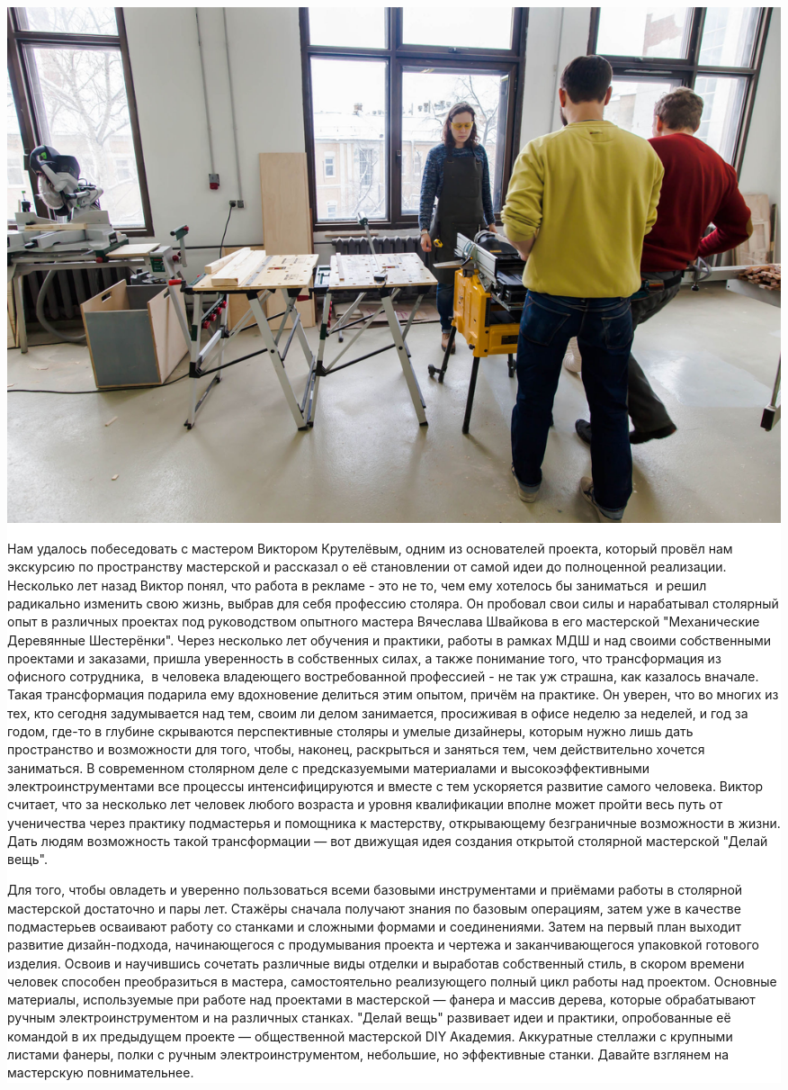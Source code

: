 ![](./images/IMG_9830.jpg)

Нам удалось побеседовать с мастером Виктором Крутелёвым, одним из основателей проекта, который провёл нам экскурсию по пространству мастерской и рассказал о её становлении от самой идеи до полноценной реализации. Несколько лет назад Виктор понял, что работа в рекламе - это не то, чем ему хотелось бы заниматься  и решил радикально изменить свою жизнь, выбрав для себя профессию столяра. Он пробовал свои силы и нарабатывал столярный опыт в различных проектах под руководством опытного мастера Вячеслава Швайкова в его мастерской "Механические Деревянные Шестерёнки". Через несколько лет обучения и практики, работы в рамках МДШ и над своими собственными проектами и заказами, пришла уверенность в собственных силах, а также понимание того, что трансформация из офисного сотрудника,  в человека владеющего востребованной профессией - не так уж страшна, как казалось вначале. Такая трансформация подарила ему вдохновение делиться этим опытом, причём на практике. Он уверен, что во многих из тех, кто сегодня задумывается над тем, своим ли делом занимается, просиживая в офисе неделю за неделей, и год за годом, где-то в глубине скрываются перспективные столяры и умелые дизайнеры, которым нужно лишь дать пространство и возможности для того, чтобы, наконец, раскрыться и заняться тем, чем действительно хочется заниматься. В современном столярном деле с предсказуемыми материалами и высокоэффективными электроинструментами все процессы интенсифицируются и вместе с тем ускоряется развитие самого человека. Виктор считает, что за несколько лет человек любого возраста и уровня квалификации вполне может пройти весь путь от ученичества через практику подмастерья и помощника к мастерству, открывающему безграничные возможности в жизни. Дать людям возможность такой трансформации — вот движущая идея создания открытой столярной мастерской "Делай вещь".

Для того, чтобы овладеть и уверенно пользоваться всеми базовыми инструментами и приёмами работы в столярной мастерской достаточно и пары лет. Стажёры сначала получают знания по базовым операциям, затем уже в качестве подмастерьев осваивают работу со станками и сложными формами и соединениями. Затем на первый план выходит развитие дизайн-подхода, начинающегося с продумывания проекта и чертежа и заканчивающегося упаковкой готового изделия. Освоив и научившись сочетать различные виды отделки и выработав собственный стиль, в скором времени человек способен преобразиться в мастера, самостоятельно реализующего полный цикл работы над проектом. Основные материалы, используемые при работе над проектами в мастерской — фанера и массив дерева, которые обрабатывают ручным электроинструментом и на различных станках. "Делай вещь" развивает идеи и практики, опробованные её командой в их предыдущем проекте — общественной мастерской DIY Академия. Аккуратные стеллажи с крупными листами фанеры, полки с ручным электроинструментом, небольшие, но эффективные станки. Давайте взглянем на мастерскую повнимательнее.
